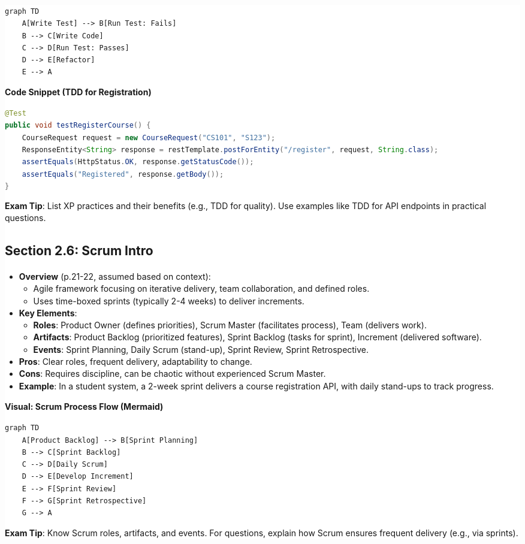 ```mermaid
graph TD
    A[Write Test] --> B[Run Test: Fails]
    B --> C[Write Code]
    C --> D[Run Test: Passes]
    D --> E[Refactor]
    E --> A
```

**Code Snippet (TDD for Registration)**

```java
@Test
public void testRegisterCourse() {
    CourseRequest request = new CourseRequest("CS101", "S123");
    ResponseEntity<String> response = restTemplate.postForEntity("/register", request, String.class);
    assertEquals(HttpStatus.OK, response.getStatusCode());
    assertEquals("Registered", response.getBody());
}
```

**Exam Tip**: List XP practices and their benefits (e.g., TDD for quality). Use examples like TDD for API endpoints in practical questions.

## Section 2.6: Scrum Intro
- **Overview** (p.21-22, assumed based on context):
  - Agile framework focusing on iterative delivery, team collaboration, and defined roles.
  - Uses time-boxed sprints (typically 2-4 weeks) to deliver increments.
- **Key Elements**:
  - **Roles**: Product Owner (defines priorities), Scrum Master (facilitates process), Team (delivers work).
  - **Artifacts**: Product Backlog (prioritized features), Sprint Backlog (tasks for sprint), Increment (delivered software).
  - **Events**: Sprint Planning, Daily Scrum (stand-up), Sprint Review, Sprint Retrospective.
- **Pros**: Clear roles, frequent delivery, adaptability to change.
- **Cons**: Requires discipline, can be chaotic without experienced Scrum Master.
- **Example**: In a student system, a 2-week sprint delivers a course registration API, with daily stand-ups to track progress.

**Visual: Scrum Process Flow (Mermaid)**

```mermaid
graph TD
    A[Product Backlog] --> B[Sprint Planning]
    B --> C[Sprint Backlog]
    C --> D[Daily Scrum]
    D --> E[Develop Increment]
    E --> F[Sprint Review]
    F --> G[Sprint Retrospective]
    G --> A
```

**Exam Tip**: Know Scrum roles, artifacts, and events. For questions, explain how Scrum ensures frequent delivery (e.g., via sprints).
